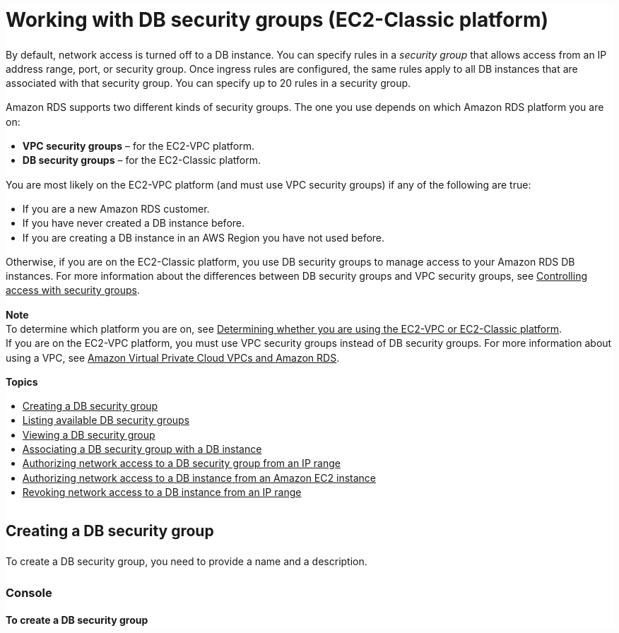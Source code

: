 # Working with DB security groups \(EC2\-Classic platform\)<a name="USER_WorkingWithSecurityGroups"></a>

By default, network access is turned off to a DB instance\. You can specify rules in a *security group* that allows access from an IP address range, port, or security group\. Once ingress rules are configured, the same rules apply to all DB instances that are associated with that security group\. You can specify up to 20 rules in a security group\.

Amazon RDS supports two different kinds of security groups\. The one you use depends on which Amazon RDS platform you are on: 
+ **VPC security groups** – for the EC2\-VPC platform\.
+ **DB security groups** – for the EC2\-Classic platform\.

You are most likely on the EC2\-VPC platform \(and must use VPC security groups\) if any of the following are true:
+ If you are a new Amazon RDS customer\.
+ If you have never created a DB instance before\.
+ If you are creating a DB instance in an AWS Region you have not used before\.

Otherwise, if you are on the EC2\-Classic platform, you use DB security groups to manage access to your Amazon RDS DB instances\. For more information about the differences between DB security groups and VPC security groups, see [Controlling access with security groups](Overview.RDSSecurityGroups.md)\.

**Note**  
To determine which platform you are on, see [Determining whether you are using the EC2\-VPC or EC2\-Classic platform](USER_VPC.FindDefaultVPC.md)\.  
If you are on the EC2\-VPC platform, you must use VPC security groups instead of DB security groups\. For more information about using a VPC, see [Amazon Virtual Private Cloud VPCs and Amazon RDS](USER_VPC.md)\.

**Topics**
+ [Creating a DB security group](#USER_WorkingWithSecurityGroups.Creating)
+ [Listing available DB security groups](#USER_WorkingWithSecurityGroups.Listing)
+ [Viewing a DB security group](#USER_WorkingWithSecurityGroups.Viewing)
+ [Associating a DB security group with a DB instance](#USER_WorkingWithSecurityGroups.Associate)
+ [Authorizing network access to a DB security group from an IP range](#USER_WorkingWithSecurityGroups.Authorizing)
+ [Authorizing network access to a DB instance from an Amazon EC2 instance](#USER_WorkingWithSecurityGroups.AuthorizingEC2)
+ [Revoking network access to a DB instance from an IP range](#USER_WorkingWithSecurityGroups.Revoking)

## Creating a DB security group<a name="USER_WorkingWithSecurityGroups.Creating"></a>

To create a DB security group, you need to provide a name and a description\.

### Console<a name="USER_WorkingWithSecurityGroups.Creating.CON"></a>

**To create a DB security group**
